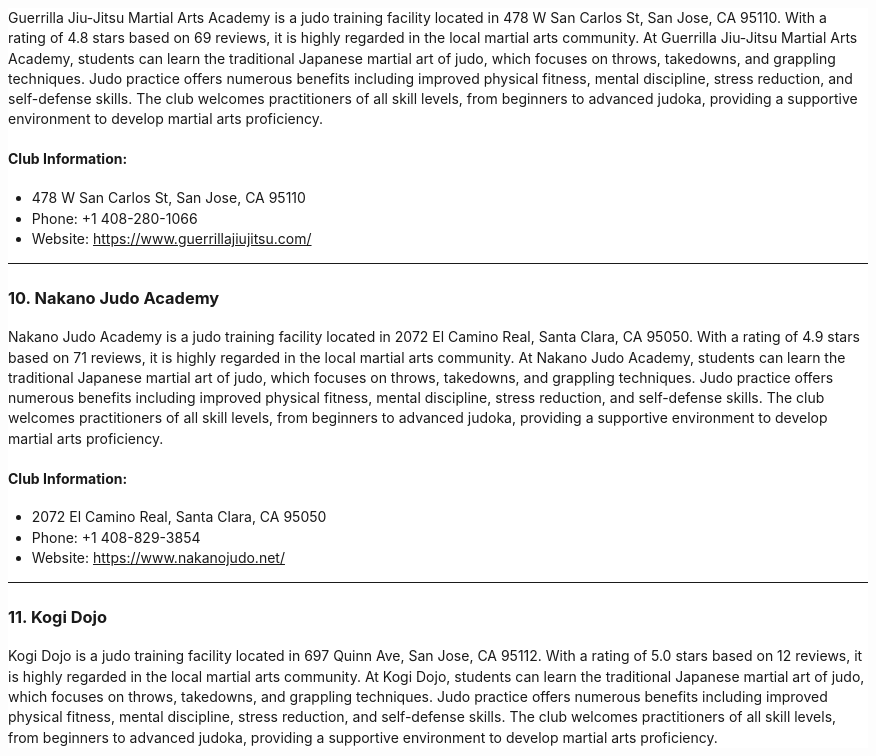 <div class="club-description" itemprop="description">
Guerrilla Jiu-Jitsu Martial Arts Academy is a judo training facility located in 478 W San Carlos St, San Jose, CA 95110. With a rating of 4.8 stars based on 69 reviews, it is highly regarded in the local martial arts community. At Guerrilla Jiu-Jitsu Martial Arts Academy, students can learn the traditional Japanese martial art of judo, which focuses on throws, takedowns, and grappling techniques. Judo practice offers numerous benefits including improved physical fitness, mental discipline, stress reduction, and self-defense skills. The club welcomes practitioners of all skill levels, from beginners to advanced judoka, providing a supportive environment to develop martial arts proficiency. 
</div>

<div class="club-info">
  <h4>Club Information:</h4>
  <ul>
    <li itemprop="address">478 W San Carlos St, San Jose, CA 95110</li>
    <li>Phone: <span itemprop="telephone">+1 408-280-1066</span></li>
    <li>Website: <a href="https://www.guerrillajiujitsu.com/" itemprop="url" target="_blank" rel="noopener noreferrer">https://www.guerrillajiujitsu.com/</a></li>
  </ul>
</div>
</section>

---

<section itemscope itemtype="http://schema.org/SportsClub" id="nakano-judo-academy">
<h3 itemprop="name">10. Nakano Judo Academy</h3>

<div class="club-description" itemprop="description">
Nakano Judo Academy is a judo training facility located in 2072 El Camino Real, Santa Clara, CA 95050. With a rating of 4.9 stars based on 71 reviews, it is highly regarded in the local martial arts community. At Nakano Judo Academy, students can learn the traditional Japanese martial art of judo, which focuses on throws, takedowns, and grappling techniques. Judo practice offers numerous benefits including improved physical fitness, mental discipline, stress reduction, and self-defense skills. The club welcomes practitioners of all skill levels, from beginners to advanced judoka, providing a supportive environment to develop martial arts proficiency. 
</div>

<div class="club-info">
  <h4>Club Information:</h4>
  <ul>
    <li itemprop="address">2072 El Camino Real, Santa Clara, CA 95050</li>
    <li>Phone: <span itemprop="telephone">+1 408-829-3854</span></li>
    <li>Website: <a href="https://www.nakanojudo.net/" itemprop="url" target="_blank" rel="noopener noreferrer">https://www.nakanojudo.net/</a></li>
  </ul>
</div>
</section>

---

<section itemscope itemtype="http://schema.org/SportsClub" id="kogi-dojo">
<h3 itemprop="name">11. Kogi Dojo</h3>

<div class="club-description" itemprop="description">
Kogi Dojo is a judo training facility located in 697 Quinn Ave, San Jose, CA 95112. With a rating of 5.0 stars based on 12 reviews, it is highly regarded in the local martial arts community. At Kogi Dojo, students can learn the traditional Japanese martial art of judo, which focuses on throws, takedowns, and grappling techniques. Judo practice offers numerous benefits including improved physical fitness, mental discipline, stress reduction, and self-defense skills. The club welcomes practitioners of all skill levels, from beginners to advanced judoka, providing a supportive environment to develop martial arts proficiency. 
</div>
